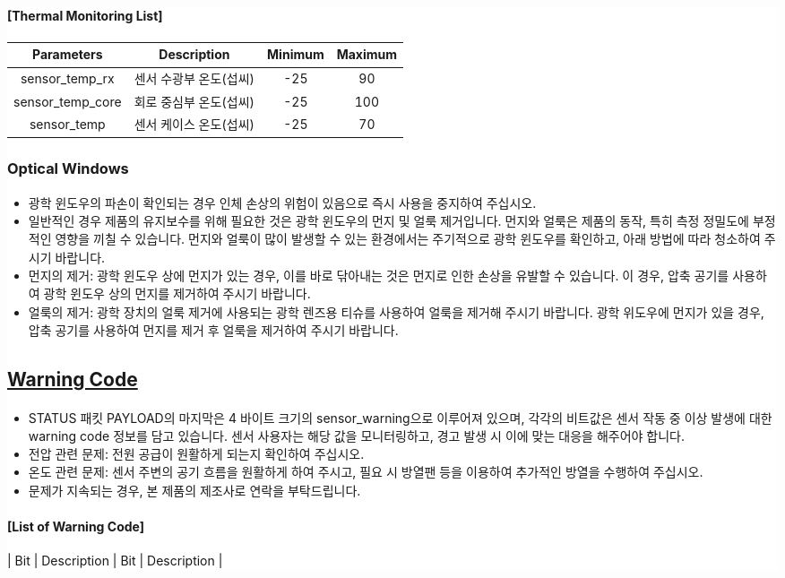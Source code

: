 #### [Thermal Monitoring List]
|    Parameters    |      Description       | Minimum | Maximum |
| :--------------: | :--------------------: | :-----: | :-----: |
|  sensor_temp_rx  | 센서 수광부 온도(섭씨) |   -25   |   90    |
| sensor_temp_core | 회로 중심부 온도(섭씨) |   -25   |   100   |
|   sensor_temp    | 센서 케이스 온도(섭씨) |   -25   |   70    |

### Optical Windows
- 광학 윈도우의 파손이 확인되는 경우 인체 손상의 위험이 있음으로 즉시 사용을 중지하여 주십시오.
- 일반적인 경우 제품의 유지보수를 위해 필요한 것은 광학 윈도우의 먼지 및 얼룩 제거입니다. 먼지와 얼룩은 제품의 동작, 특히 측정 정밀도에 부정적인 영향을 끼칠 수 있습니다. 먼지와 얼룩이 많이 발생할 수 있는 환경에서는 주기적으로 광학 윈도우를 확인하고, 아래 방법에 따라 청소하여 주시기 바랍니다.
- 먼지의 제거: 광학 윈도우 상에 먼지가 있는 경우, 이를 바로 닦아내는 것은 먼지로 인한 손상을 유발할 수 있습니다. 이 경우, 압축 공기를 사용하여 광학 윈도우 상의 먼지를 제거하여 주시기 바랍니다.
- 얼룩의 제거: 광학 장치의 얼룩 제거에 사용되는 광학 렌즈용 티슈를 사용하여 얼룩을 제거해 주시기 바랍니다. 광학 위도우에 먼지가 있을 경우, 압축 공기를 사용하여 먼지를 제거 후 얼룩을 제거하여 주시기 바랍니다.

## [Warning Code](#warning-code)
- STATUS 패킷 PAYLOAD의 마지막은 4 바이트 크기의 sensor_warning으로 이루어져 있으며, 각각의 비트값은 센서 작동 중 이상 발생에 대한 warning code 정보를 담고 있습니다. 센서 사용자는 해당 값을 모니터링하고, 경고 발생 시 이에 맞는 대응을 해주어야 합니다.
- 전압 관련 문제: 전원 공급이 원활하게 되는지 확인하여 주십시오.
- 온도 관련 문제: 센서 주변의 공기 흐름을 원활하게 하여 주시고, 필요 시 방열팬 등을 이용하여 추가적인 방열을 수행하여 주십시오.
- 문제가 지속되는 경우, 본 제품의 제조사로 연락을 부탁드립니다.

#### [List of Warning Code]
| Bit |       Description        | Bit |    Description    |
